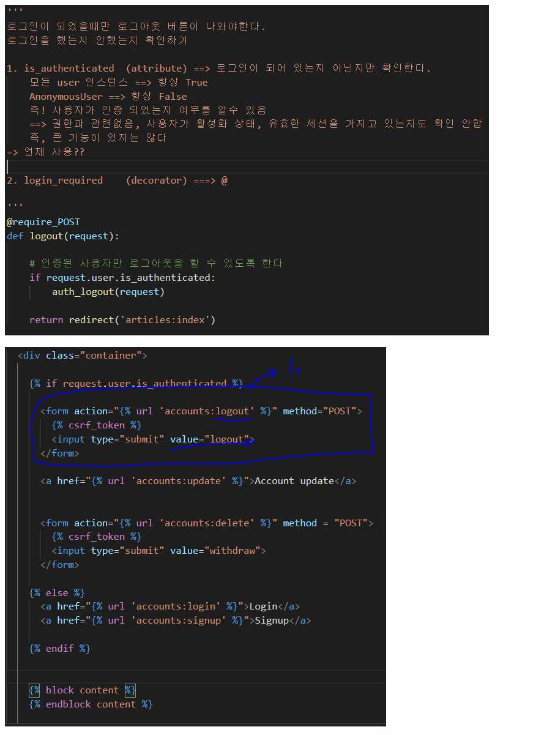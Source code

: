 ![image-20220411164512993](05Authentication.assets/image-20220411164512993.png)

![image-20220411165238330](05Authentication.assets/image-20220411165238330.png)
